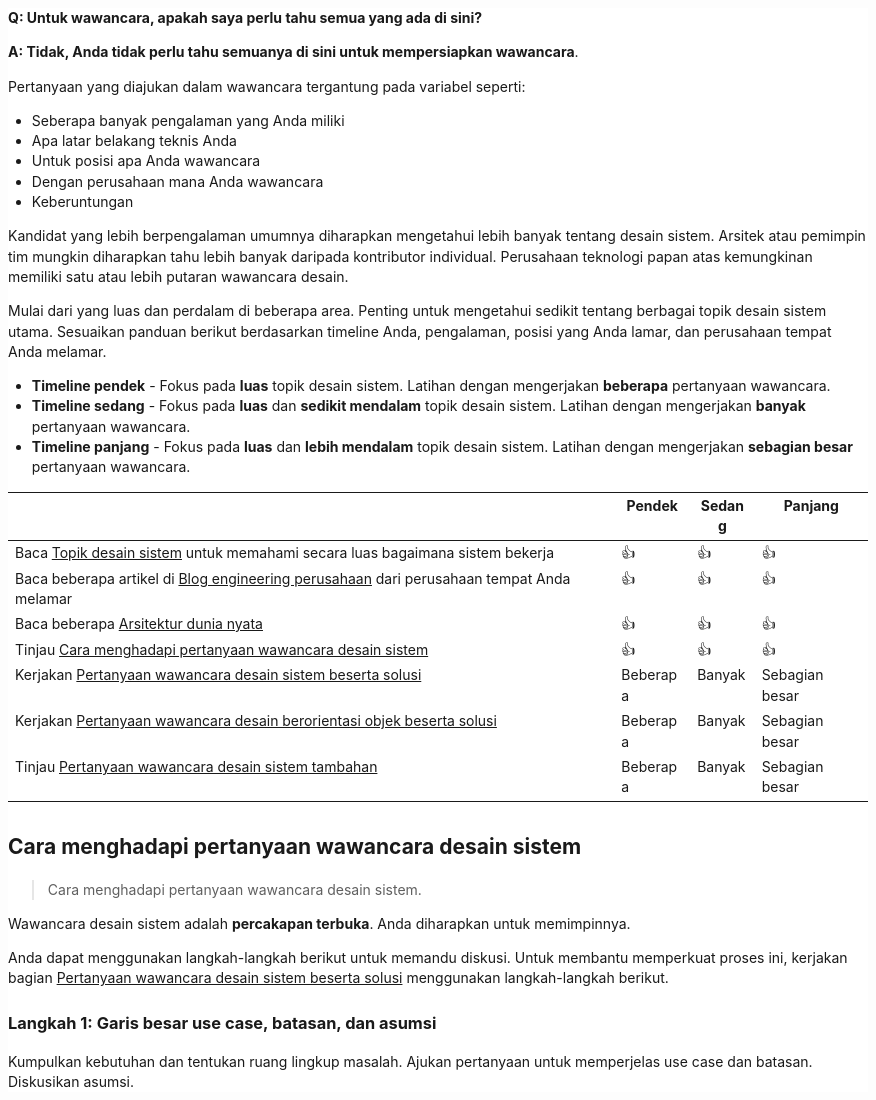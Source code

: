 **Q: Untuk wawancara, apakah saya perlu tahu semua yang ada di sini?**

**A: Tidak, Anda tidak perlu tahu semuanya di sini untuk mempersiapkan wawancara**.

Pertanyaan yang diajukan dalam wawancara tergantung pada variabel seperti:

* Seberapa banyak pengalaman yang Anda miliki
* Apa latar belakang teknis Anda
* Untuk posisi apa Anda wawancara
* Dengan perusahaan mana Anda wawancara
* Keberuntungan

Kandidat yang lebih berpengalaman umumnya diharapkan mengetahui lebih banyak tentang desain sistem.  Arsitek atau pemimpin tim mungkin diharapkan tahu lebih banyak daripada kontributor individual.  Perusahaan teknologi papan atas kemungkinan memiliki satu atau lebih putaran wawancara desain.

Mulai dari yang luas dan perdalam di beberapa area. Penting untuk mengetahui sedikit tentang berbagai topik desain sistem utama. Sesuaikan panduan berikut berdasarkan timeline Anda, pengalaman, posisi yang Anda lamar, dan perusahaan tempat Anda melamar.

* **Timeline pendek** - Fokus pada **luas** topik desain sistem. Latihan dengan mengerjakan **beberapa** pertanyaan wawancara.
* **Timeline sedang** - Fokus pada **luas** dan **sedikit mendalam** topik desain sistem. Latihan dengan mengerjakan **banyak** pertanyaan wawancara.
* **Timeline panjang** - Fokus pada **luas** dan **lebih mendalam** topik desain sistem. Latihan dengan mengerjakan **sebagian besar** pertanyaan wawancara.

| | Pendek | Sedang | Panjang |
|---|---|---|---|
| Baca [Topik desain sistem](#index-of-system-design-topics) untuk memahami secara luas bagaimana sistem bekerja | :+1: | :+1: | :+1: |
| Baca beberapa artikel di [Blog engineering perusahaan](#company-engineering-blogs) dari perusahaan tempat Anda melamar | :+1: | :+1: | :+1: |
| Baca beberapa [Arsitektur dunia nyata](#real-world-architectures) | :+1: | :+1: | :+1: |
| Tinjau [Cara menghadapi pertanyaan wawancara desain sistem](#how-to-approach-a-system-design-interview-question) | :+1: | :+1: | :+1: |
| Kerjakan [Pertanyaan wawancara desain sistem beserta solusi](#system-design-interview-questions-with-solutions) | Beberapa | Banyak | Sebagian besar |
| Kerjakan [Pertanyaan wawancara desain berorientasi objek beserta solusi](#object-oriented-design-interview-questions-with-solutions) | Beberapa | Banyak | Sebagian besar |
| Tinjau [Pertanyaan wawancara desain sistem tambahan](#additional-system-design-interview-questions) | Beberapa | Banyak | Sebagian besar |

## Cara menghadapi pertanyaan wawancara desain sistem

> Cara menghadapi pertanyaan wawancara desain sistem.

Wawancara desain sistem adalah **percakapan terbuka**. Anda diharapkan untuk memimpinnya.

Anda dapat menggunakan langkah-langkah berikut untuk memandu diskusi. Untuk membantu memperkuat proses ini, kerjakan bagian [Pertanyaan wawancara desain sistem beserta solusi](#system-design-interview-questions-with-solutions) menggunakan langkah-langkah berikut.

### Langkah 1: Garis besar use case, batasan, dan asumsi

Kumpulkan kebutuhan dan tentukan ruang lingkup masalah. Ajukan pertanyaan untuk memperjelas use case dan batasan. Diskusikan asumsi.
